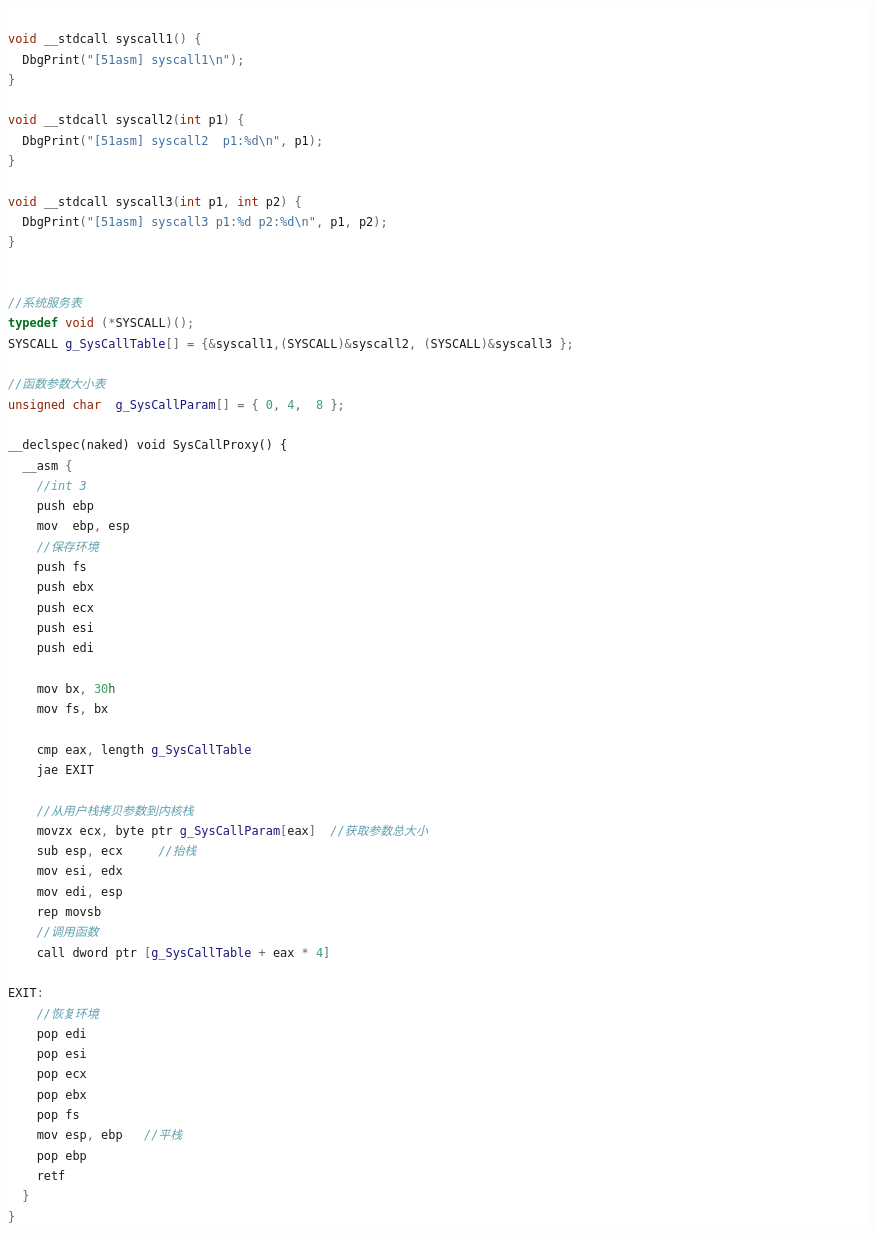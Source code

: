 ```c++

void __stdcall syscall1() {
  DbgPrint("[51asm] syscall1\n");
}

void __stdcall syscall2(int p1) {
  DbgPrint("[51asm] syscall2  p1:%d\n", p1);
}

void __stdcall syscall3(int p1, int p2) {
  DbgPrint("[51asm] syscall3 p1:%d p2:%d\n", p1, p2);
}


//系统服务表
typedef void (*SYSCALL)();
SYSCALL g_SysCallTable[] = {&syscall1,(SYSCALL)&syscall2, (SYSCALL)&syscall3 };

//函数参数大小表
unsigned char  g_SysCallParam[] = { 0, 4,  8 };

__declspec(naked) void SysCallProxy() {
  __asm {
    //int 3
    push ebp
    mov  ebp, esp
    //保存环境 
    push fs
    push ebx
    push ecx
    push esi
    push edi

    mov bx, 30h
    mov fs, bx

    cmp eax, length g_SysCallTable
    jae EXIT

    //从用户栈拷贝参数到内核栈
    movzx ecx, byte ptr g_SysCallParam[eax]  //获取参数总大小
    sub esp, ecx     //抬栈
    mov esi, edx
    mov edi, esp
    rep movsb 
    //调用函数
    call dword ptr [g_SysCallTable + eax * 4]

EXIT:
    //恢复环境 
    pop edi
    pop esi
    pop ecx
    pop ebx
    pop fs
    mov esp, ebp   //平栈
    pop ebp
    retf
  }
}
```
